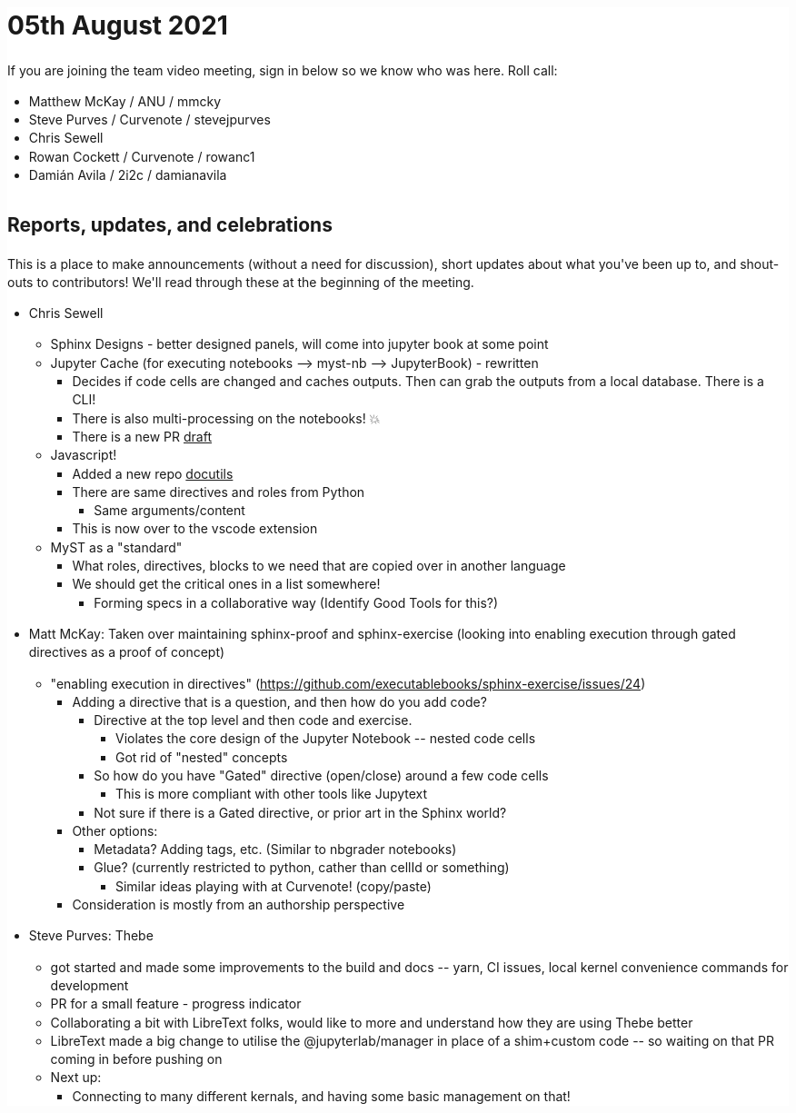 
# 05th August 2021

If you are joining the team video meeting, sign in below so we know who was here. Roll call:

- Matthew McKay / ANU / mmcky
- Steve Purves / Curvenote / stevejpurves
- Chris Sewell
- Rowan Cockett / Curvenote / rowanc1
- Damián Avila / 2i2c / damianavila

## Reports, updates, and celebrations

This is a place to make announcements (without a need for discussion), short updates about what you've been up to, and shout-outs to contributors! We'll read through these at the beginning of the meeting.

- Chris Sewell
    - Sphinx Designs - better designed panels, will come into jupyter book at some point
    - Jupyter Cache (for executing notebooks --> myst-nb --> JupyterBook) - rewritten
        - Decides if code cells are changed and caches outputs. Then can grab the outputs from a local database. There is a CLI!
        - There is also multi-processing on the notebooks! 💥
        - There is a new PR [draft](https://github.com/executablebooks/jupyter-cache/pull/74)
    - Javascript!
        - Added a new repo [docutils](https://github.com/executablebooks/markdown-it-docutils)
        - There are same directives and roles from Python
            - Same arguments/content
        - This is now over to the vscode extension
    - MyST as a "standard"
        - What roles, directives, blocks to we need that are copied over in another language
        - We should get the critical ones in a list somewhere!
            - Forming specs in a collaborative way (Identify Good Tools for this?)

- Matt McKay: Taken over maintaining sphinx-proof and sphinx-exercise (looking into enabling execution through gated directives as a proof of concept) 
    - "enabling execution in directives" (https://github.com/executablebooks/sphinx-exercise/issues/24)
        - Adding a directive that is a question, and then how do you add code?
            - Directive at the top level and then code and exercise.
                - Violates the core design of the Jupyter Notebook -- nested code cells
                - Got rid of "nested" concepts
            - So how do you have "Gated" directive (open/close) around a few code cells
                - This is more compliant with other tools like Jupytext
            - Not sure if there is a Gated directive, or prior art in the Sphinx world?
        - Other options:
            - Metadata? Adding tags, etc. (Similar to nbgrader notebooks)
            - Glue? (currently restricted to python, cather than cellId or something)
                - Similar ideas playing with at Curvenote! (copy/paste)
        - Consideration is mostly from an authorship perspective

- Steve Purves: Thebe
    - got started and made some improvements to the build and docs -- yarn, CI issues, local kernel convenience commands for development
    - PR for a small feature - progress indicator
    - Collaborating a bit with LibreText folks, would like to more and understand how they are using Thebe better
    - LibreText made a big change to utilise the @jupyterlab/manager in place of a shim+custom code -- so waiting on that PR coming in before pushing on
    - Next up:
        - Connecting to many different kernals, and having some basic management on that!
